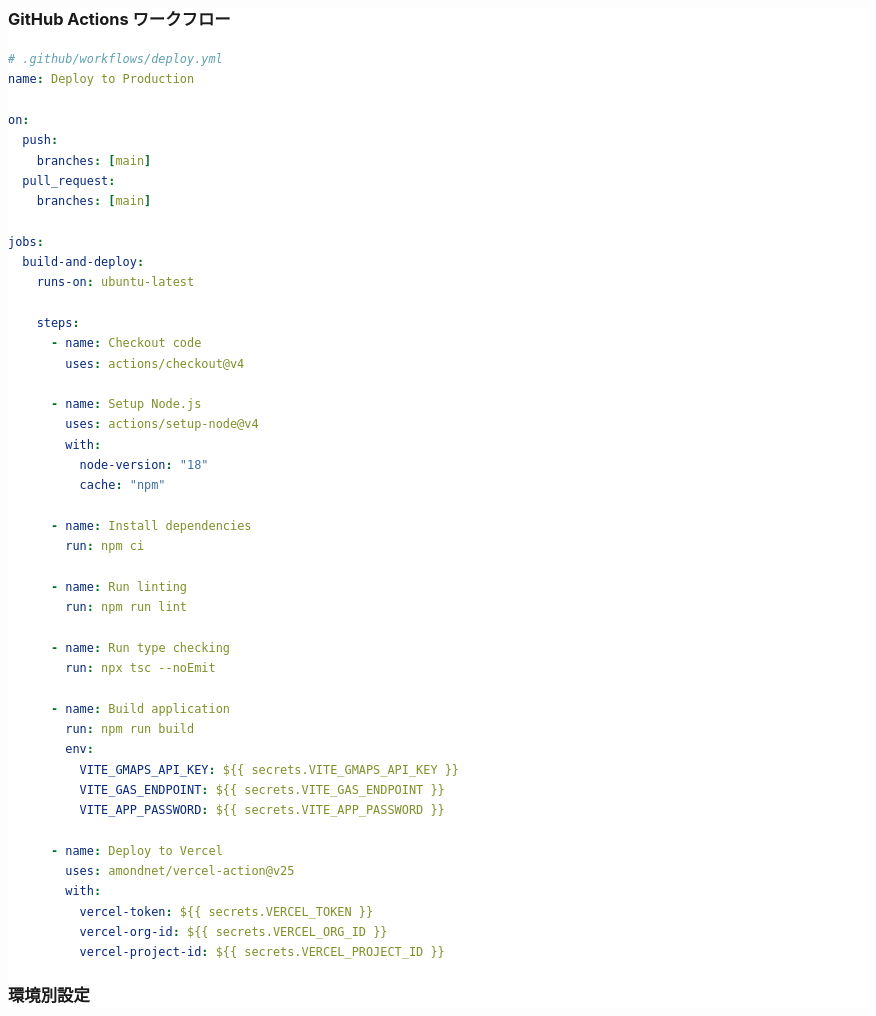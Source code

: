 ### GitHub Actions ワークフロー

```yaml
# .github/workflows/deploy.yml
name: Deploy to Production

on:
  push:
    branches: [main]
  pull_request:
    branches: [main]

jobs:
  build-and-deploy:
    runs-on: ubuntu-latest

    steps:
      - name: Checkout code
        uses: actions/checkout@v4

      - name: Setup Node.js
        uses: actions/setup-node@v4
        with:
          node-version: "18"
          cache: "npm"

      - name: Install dependencies
        run: npm ci

      - name: Run linting
        run: npm run lint

      - name: Run type checking
        run: npx tsc --noEmit

      - name: Build application
        run: npm run build
        env:
          VITE_GMAPS_API_KEY: ${{ secrets.VITE_GMAPS_API_KEY }}
          VITE_GAS_ENDPOINT: ${{ secrets.VITE_GAS_ENDPOINT }}
          VITE_APP_PASSWORD: ${{ secrets.VITE_APP_PASSWORD }}

      - name: Deploy to Vercel
        uses: amondnet/vercel-action@v25
        with:
          vercel-token: ${{ secrets.VERCEL_TOKEN }}
          vercel-org-id: ${{ secrets.VERCEL_ORG_ID }}
          vercel-project-id: ${{ secrets.VERCEL_PROJECT_ID }}
```

### 環境別設定
